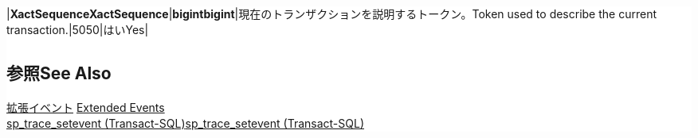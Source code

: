 |<span data-ttu-id="cdf19-241">**XactSequence**</span><span class="sxs-lookup"><span data-stu-id="cdf19-241">**XactSequence**</span></span>|<span data-ttu-id="cdf19-242">**bigint**</span><span class="sxs-lookup"><span data-stu-id="cdf19-242">**bigint**</span></span>|<span data-ttu-id="cdf19-243">現在のトランザクションを説明するトークン。</span><span class="sxs-lookup"><span data-stu-id="cdf19-243">Token used to describe the current transaction.</span></span>|<span data-ttu-id="cdf19-244">50</span><span class="sxs-lookup"><span data-stu-id="cdf19-244">50</span></span>|<span data-ttu-id="cdf19-245">はい</span><span class="sxs-lookup"><span data-stu-id="cdf19-245">Yes</span></span>|  
  
## <a name="see-also"></a><span data-ttu-id="cdf19-246">参照</span><span class="sxs-lookup"><span data-stu-id="cdf19-246">See Also</span></span>  
 <span data-ttu-id="cdf19-247">[拡張イベント](../extended-events/extended-events.md) </span><span class="sxs-lookup"><span data-stu-id="cdf19-247">[Extended Events](../extended-events/extended-events.md) </span></span>  
 [<span data-ttu-id="cdf19-248">sp_trace_setevent &#40;Transact-SQL&#41;</span><span class="sxs-lookup"><span data-stu-id="cdf19-248">sp_trace_setevent &#40;Transact-SQL&#41;</span></span>](/sql/relational-databases/system-stored-procedures/sp-trace-setevent-transact-sql)  
  
  
